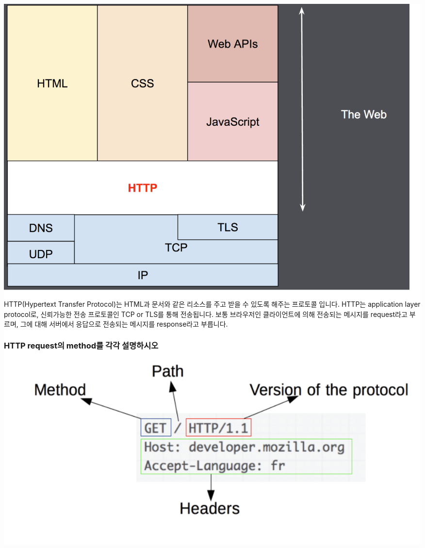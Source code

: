 ![http](/tech-interview-questions/image/http.png)

HTTP(Hypertext Transfer Protocol)는 HTML과 문서와 같은 리소스를 주고 받을 수 있도록 해주는 프로토콜 입니다. HTTP는 application layer protocol로, 신뢰가능한 전송 프로토콜인 TCP or TLS를 통해 전송됩니다. 보통 브라우저인 클라이언트에 의해 전송되는 메시지를 request라고 부르며, 그에 대해 서버에서 응답으로 전송되는 메시지를 response라고 부릅니다.

### HTTP request의 method를 각각 설명하시오

![http-request](/tech-interview-questions/image/http-request.png)
